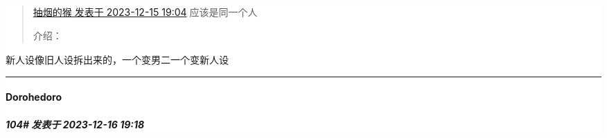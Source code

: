 <blockquote><a href="httphttps://bbs.saraba1st.com/2b/forum.php?mod=redirect&amp;goto=findpost&amp;pid=63339833&amp;ptid=2140224" target="_blank">抽烟的猴 发表于 2023-12-15 19:04</a>
应该是同一个人

介绍：</blockquote>
新人设像旧人设拆出来的，一个变男二一个变新人设

*****

####  Dorohedoro  
##### 104#       发表于 2023-12-16 19:18

